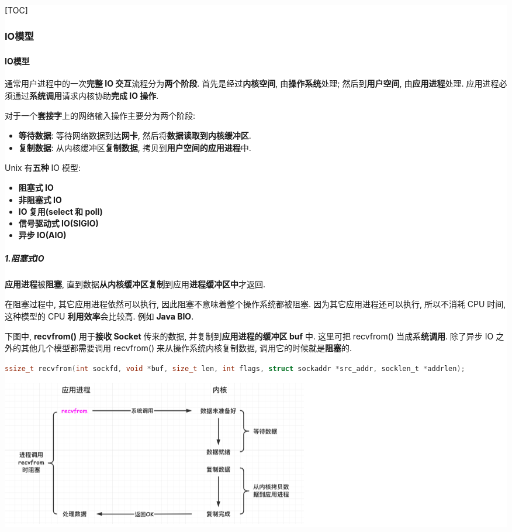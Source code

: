 [TOC]

### IO模型

#### IO模型

通常用户进程中的一次**完整 IO 交互**流程分为**两个阶段**. 首先是经过**内核空间**, 由**操作系统**处理; 然后到**用户空间**, 由**应用进程**处理. 应用进程必须通过**系统调用**请求内核协助**完成 IO 操作**. 

对于一个**套接字**上的网络输入操作主要分为两个阶段: 

- **等待数据**: 等待网络数据到达**网卡**, 然后将**数据读取到内核缓冲区**. 
- **复制数据**: 从内核缓冲区**复制数据**, 拷贝到**用户空间的应用进程**中. 

Unix 有**五种** IO 模型: 

- **阻塞式 IO**
- **非阻塞式 IO**
- **IO 复用(select 和 poll)**
- **信号驱动式 IO(SIGIO)**
- **异步 IO(AIO)**

##### 1.阻塞式IO

**应用进程**被**阻塞**, 直到数据**从内核缓冲区复制**到应用**进程缓冲区中**才返回. 

在阻塞过程中, 其它应用进程依然可以执行, 因此阻塞不意味着整个操作系统都被阻塞. 因为其它应用进程还可以执行, 所以不消耗 CPU 时间, 这种模型的 CPU **利用效率**会比较高. 例如 **Java BIO**. 

下图中, **recvfrom()** 用于**接收 Socket** 传来的数据, 并复制到**应用进程的缓冲区 buf** 中. 这里可把 recvfrom() 当成系**统调用**. 除了异步 IO 之外的其他几个模型都需要调用 recvfrom() 来从操作系统内核复制数据, 调用它的时候就是**阻塞**的. 

```c
ssize_t recvfrom(int sockfd, void *buf, size_t len, int flags, struct sockaddr *src_addr, socklen_t *addrlen);
```

<img src="assets/image-20220528180004061.png" alt="image-20220528180004061" style="zoom:50%;" />
